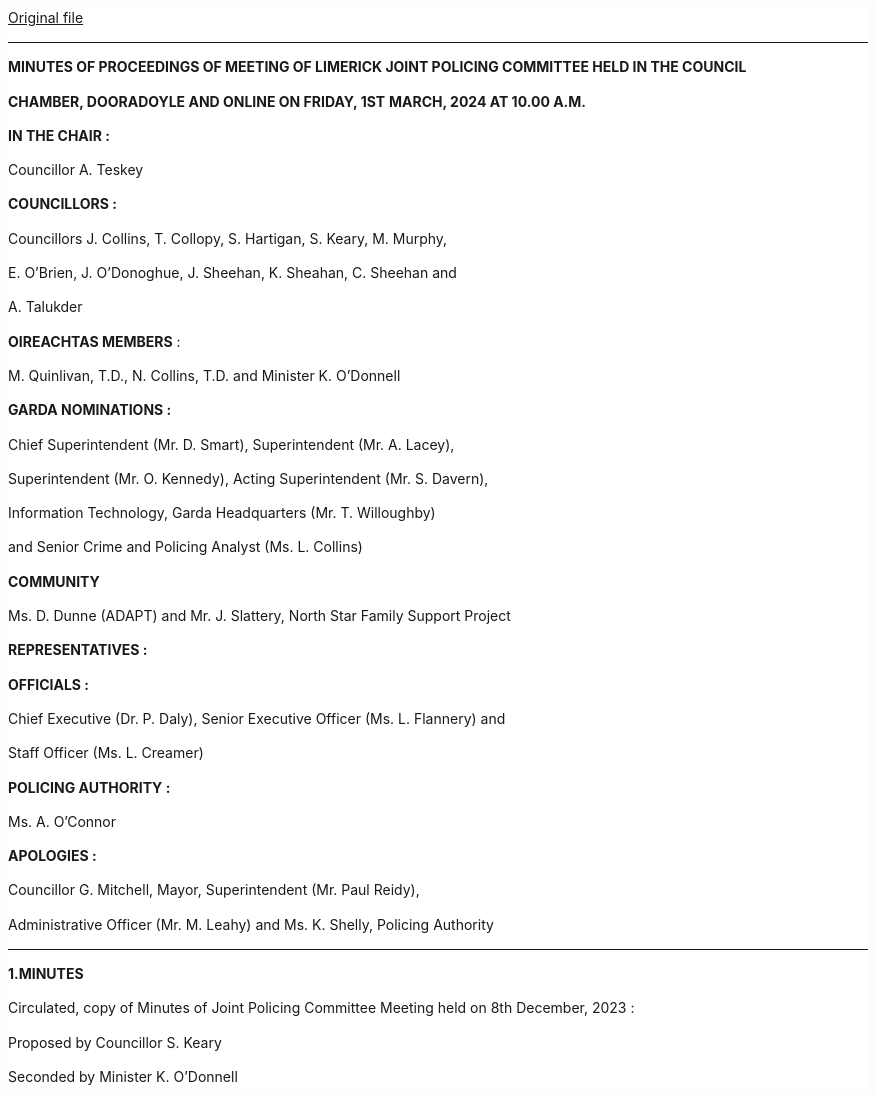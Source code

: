 [Original file](https://www.limerick.ie/sites/default/files/media/documents/2024-04/minutes-joint-policing-committee-meeting-1st-march-2024.pdf)

---
**MINUTES OF PROCEEDINGS OF MEETING OF LIMERICK JOINT POLICING COMMITTEE HELD IN THE COUNCIL**

**CHAMBER, DOORADOYLE AND ONLINE ON FRIDAY, 1ST** **MARCH, 2024 AT 10.00 A.M.**

**IN THE CHAIR :**

Councillor A. Teskey

**COUNCILLORS :**

Councillors J. Collins, T. Collopy, S. Hartigan, S. Keary, M. Murphy,

E. O’Brien, J. O’Donoghue, J. Sheehan, K. Sheahan, C. Sheehan and

A. Talukder

**OIREACHTAS MEMBERS** :

M. Quinlivan, T.D., N. Collins, T.D. and Minister K. O’Donnell

**GARDA NOMINATIONS :**

Chief Superintendent (Mr. D. Smart), Superintendent (Mr. A. Lacey),

Superintendent (Mr. O. Kennedy), Acting Superintendent (Mr. S. Davern),

Information Technology, Garda Headquarters (Mr. T. Willoughby)

and Senior Crime and Policing Analyst (Ms. L. Collins)

**COMMUNITY**

Ms. D. Dunne (ADAPT) and Mr. J. Slattery, North Star Family Support Project

**REPRESENTATIVES :**

**OFFICIALS :**

Chief Executive (Dr. P. Daly), Senior Executive Officer (Ms. L. Flannery) and

Staff Officer (Ms. L. Creamer)

**POLICING AUTHORITY :**

Ms. A. O’Connor

**APOLOGIES :**

Councillor G. Mitchell, Mayor, Superintendent (Mr. Paul Reidy),

Administrative Officer (Mr. M. Leahy) and Ms. K. Shelly, Policing Authority

-------------------------------------------------------------------------------------------------------------------------------------------------

**1.MINUTES**

Circulated, copy of Minutes of Joint Policing Committee Meeting held on 8th December, 2023 :

Proposed by Councillor S. Keary

Seconded by Minister K. O’Donnell
